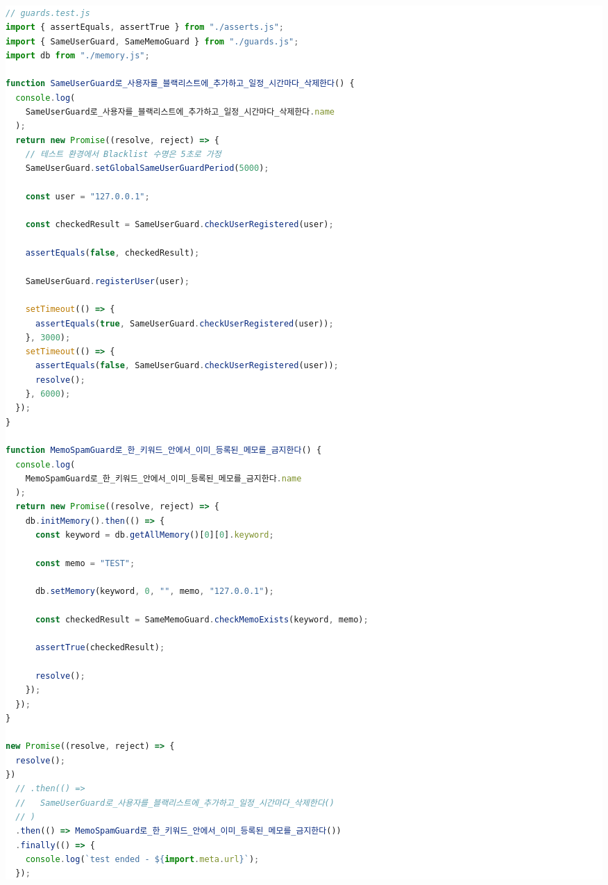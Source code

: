 ```javascript
// guards.test.js
import { assertEquals, assertTrue } from "./asserts.js";
import { SameUserGuard, SameMemoGuard } from "./guards.js";
import db from "./memory.js";

function SameUserGuard로_사용자를_블랙리스트에_추가하고_일정_시간마다_삭제한다() {
  console.log(
    SameUserGuard로_사용자를_블랙리스트에_추가하고_일정_시간마다_삭제한다.name
  );
  return new Promise((resolve, reject) => {
    // 테스트 환경에서 Blacklist 수명은 5초로 가정
    SameUserGuard.setGlobalSameUserGuardPeriod(5000);

    const user = "127.0.0.1";

    const checkedResult = SameUserGuard.checkUserRegistered(user);

    assertEquals(false, checkedResult);

    SameUserGuard.registerUser(user);

    setTimeout(() => {
      assertEquals(true, SameUserGuard.checkUserRegistered(user));
    }, 3000);
    setTimeout(() => {
      assertEquals(false, SameUserGuard.checkUserRegistered(user));
      resolve();
    }, 6000);
  });
}

function MemoSpamGuard로_한_키워드_안에서_이미_등록된_메모를_금지한다() {
  console.log(
    MemoSpamGuard로_한_키워드_안에서_이미_등록된_메모를_금지한다.name
  );
  return new Promise((resolve, reject) => {
    db.initMemory().then(() => {
      const keyword = db.getAllMemory()[0][0].keyword;

      const memo = "TEST";

      db.setMemory(keyword, 0, "", memo, "127.0.0.1");

      const checkedResult = SameMemoGuard.checkMemoExists(keyword, memo);

      assertTrue(checkedResult);

      resolve();
    });
  });
}

new Promise((resolve, reject) => {
  resolve();
})
  // .then(() =>
  //   SameUserGuard로_사용자를_블랙리스트에_추가하고_일정_시간마다_삭제한다()
  // )
  .then(() => MemoSpamGuard로_한_키워드_안에서_이미_등록된_메모를_금지한다())
  .finally(() => {
    console.log(`test ended - ${import.meta.url}`);
  });
```